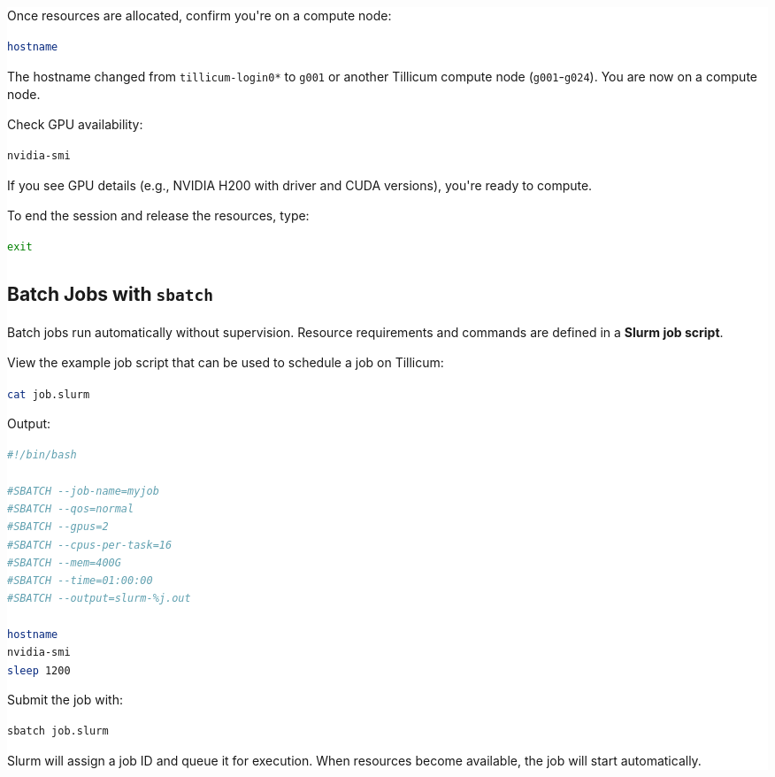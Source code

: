 Once resources are allocated, confirm you're on a compute node:

```bash
hostname
```

The hostname changed from `tillicum-login0*` to `g001` or another Tillicum compute node (`g001`-`g024`). You are now on a compute node. 

Check GPU availability:

```bash
nvidia-smi
```

If you see GPU details (e.g., NVIDIA H200 with driver and CUDA versions), you're ready to compute.

To end the session and release the resources, type:

```bash
exit
```

## Batch Jobs with `sbatch`

Batch jobs run automatically without supervision. Resource requirements and commands are defined in a **Slurm job script**. 

View the example job script that can be used to schedule a job on Tillicum:

```bash
cat job.slurm
```

Output:

```bash
#!/bin/bash

#SBATCH --job-name=myjob
#SBATCH --qos=normal
#SBATCH --gpus=2
#SBATCH --cpus-per-task=16
#SBATCH --mem=400G
#SBATCH --time=01:00:00
#SBATCH --output=slurm-%j.out

hostname
nvidia-smi
sleep 1200
```

Submit the job with:

```bash
sbatch job.slurm
```

Slurm will assign a job ID and queue it for execution. When resources become available, the job will start automatically.
